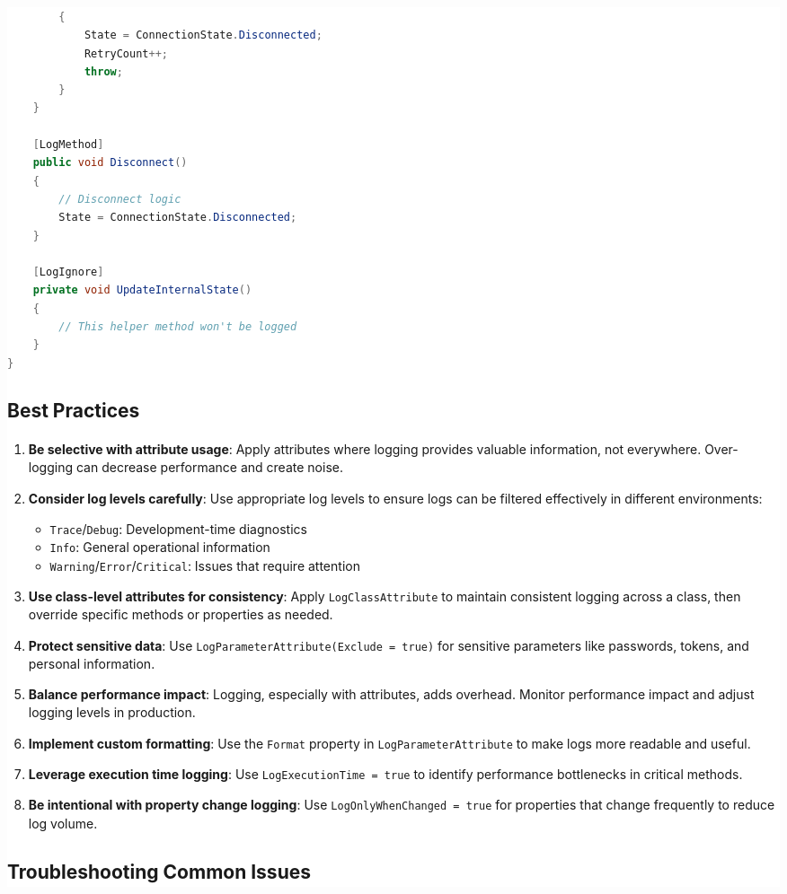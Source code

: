 ```csharp
        {
            State = ConnectionState.Disconnected;
            RetryCount++;
            throw;
        }
    }
    
    [LogMethod]
    public void Disconnect()
    {
        // Disconnect logic
        State = ConnectionState.Disconnected;
    }
    
    [LogIgnore]
    private void UpdateInternalState()
    {
        // This helper method won't be logged
    }
}
```

## Best Practices

1. **Be selective with attribute usage**: Apply attributes where logging provides valuable information, not everywhere. Over-logging can decrease performance and create noise.

2. **Consider log levels carefully**: Use appropriate log levels to ensure logs can be filtered effectively in different environments:
   - `Trace`/`Debug`: Development-time diagnostics
   - `Info`: General operational information
   - `Warning`/`Error`/`Critical`: Issues that require attention

3. **Use class-level attributes for consistency**: Apply `LogClassAttribute` to maintain consistent logging across a class, then override specific methods or properties as needed.

4. **Protect sensitive data**: Use `LogParameterAttribute(Exclude = true)` for sensitive parameters like passwords, tokens, and personal information.

5. **Balance performance impact**: Logging, especially with attributes, adds overhead. Monitor performance impact and adjust logging levels in production.

6. **Implement custom formatting**: Use the `Format` property in `LogParameterAttribute` to make logs more readable and useful.

7. **Leverage execution time logging**: Use `LogExecutionTime = true` to identify performance bottlenecks in critical methods.

8. **Be intentional with property change logging**: Use `LogOnlyWhenChanged = true` for properties that change frequently to reduce log volume.

## Troubleshooting Common Issues
